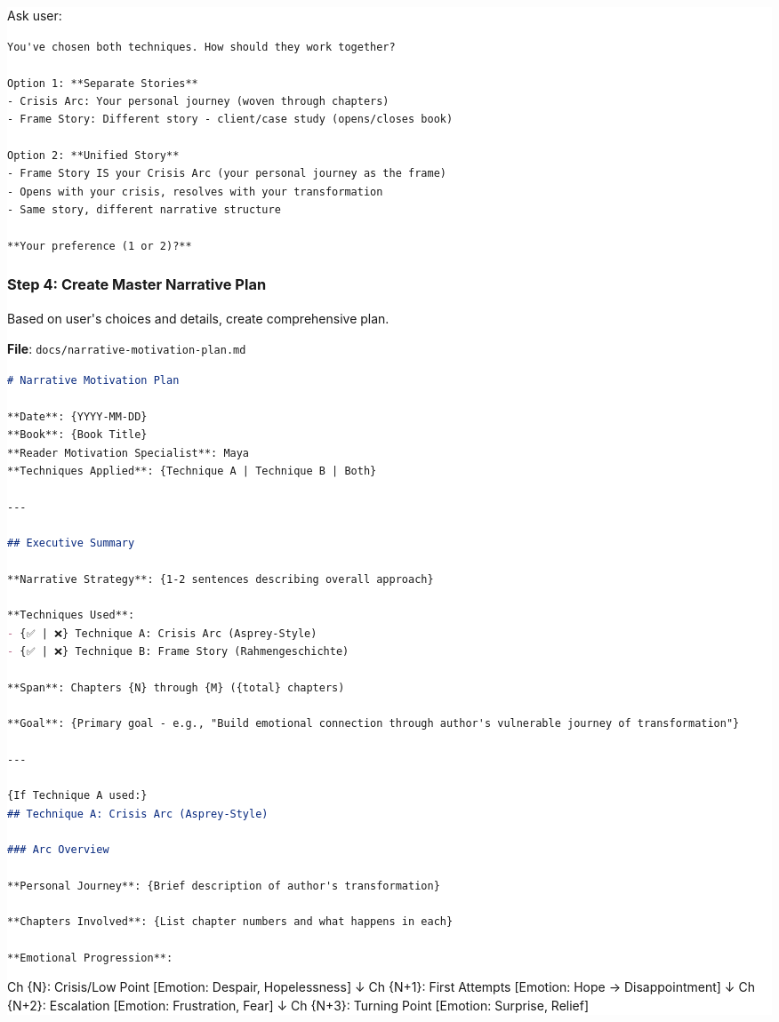 Ask user:
```
You've chosen both techniques. How should they work together?

Option 1: **Separate Stories**
- Crisis Arc: Your personal journey (woven through chapters)
- Frame Story: Different story - client/case study (opens/closes book)

Option 2: **Unified Story**
- Frame Story IS your Crisis Arc (your personal journey as the frame)
- Opens with your crisis, resolves with your transformation
- Same story, different narrative structure

**Your preference (1 or 2)?**
```

### Step 4: Create Master Narrative Plan

Based on user's choices and details, create comprehensive plan.

**File**: `docs/narrative-motivation-plan.md`

```markdown
# Narrative Motivation Plan

**Date**: {YYYY-MM-DD}
**Book**: {Book Title}
**Reader Motivation Specialist**: Maya
**Techniques Applied**: {Technique A | Technique B | Both}

---

## Executive Summary

**Narrative Strategy**: {1-2 sentences describing overall approach}

**Techniques Used**:
- {✅ | ❌} Technique A: Crisis Arc (Asprey-Style)
- {✅ | ❌} Technique B: Frame Story (Rahmengeschichte)

**Span**: Chapters {N} through {M} ({total} chapters)

**Goal**: {Primary goal - e.g., "Build emotional connection through author's vulnerable journey of transformation"}

---

{If Technique A used:}
## Technique A: Crisis Arc (Asprey-Style)

### Arc Overview

**Personal Journey**: {Brief description of author's transformation}

**Chapters Involved**: {List chapter numbers and what happens in each}

**Emotional Progression**:
```
Ch {N}: Crisis/Low Point     [Emotion: Despair, Hopelessness]
   ↓
Ch {N+1}: First Attempts     [Emotion: Hope → Disappointment]
   ↓
Ch {N+2}: Escalation         [Emotion: Frustration, Fear]
   ↓
Ch {N+3}: Turning Point      [Emotion: Surprise, Relief]